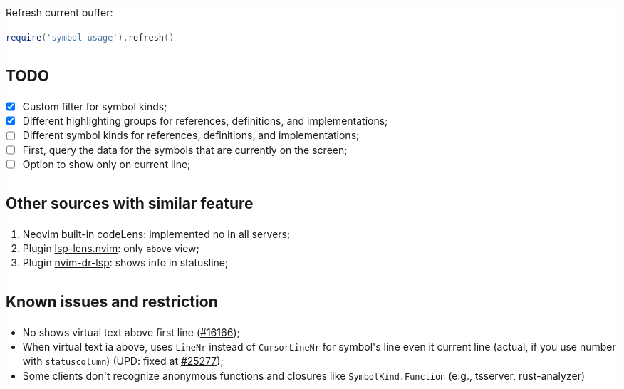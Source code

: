 Refresh current buffer:

```lua
require('symbol-usage').refresh()
```

## TODO

- [x] Custom filter for symbol kinds;
- [x] Different highlighting groups for references, definitions, and implementations;
- [ ] Different symbol kinds for references, definitions, and implementations;
- [ ] First, query the data for the symbols that are currently on the screen;
- [ ] Option to show only on current line;

## Other sources with similar feature

1. Neovim built-in [codeLens](https://github.com/neovim/neovim/blob/211edceb4f4d4d0f6c41a6ee56891a6f9407e3a7/runtime/lua/vim/lsp/codelens.lua): implemented no in all servers;
2. Plugin [lsp-lens.nvim](https://github.com/VidocqH/lsp-lens.nvim): only `above` view;
3. Plugin [nvim-dr-lsp](https://github.com/chrisgrieser/nvim-dr-lsp): shows info in statusline;

## Known issues and restriction

- No shows virtual text above first line ([#16166](https://github.com/neovim/neovim/issues/16166));
- When virtual text ia above, uses `LineNr` instead of `CursorLineNr` for symbol's line even it current line (actual, if you use number with `statuscolumn`) (UPD: fixed at [#25277](https://github.com/neovim/neovim/pull/25277));
- Some clients don't recognize anonymous functions and closures like `SymbolKind.Function` (e.g., tsserver, rust-analyzer)
